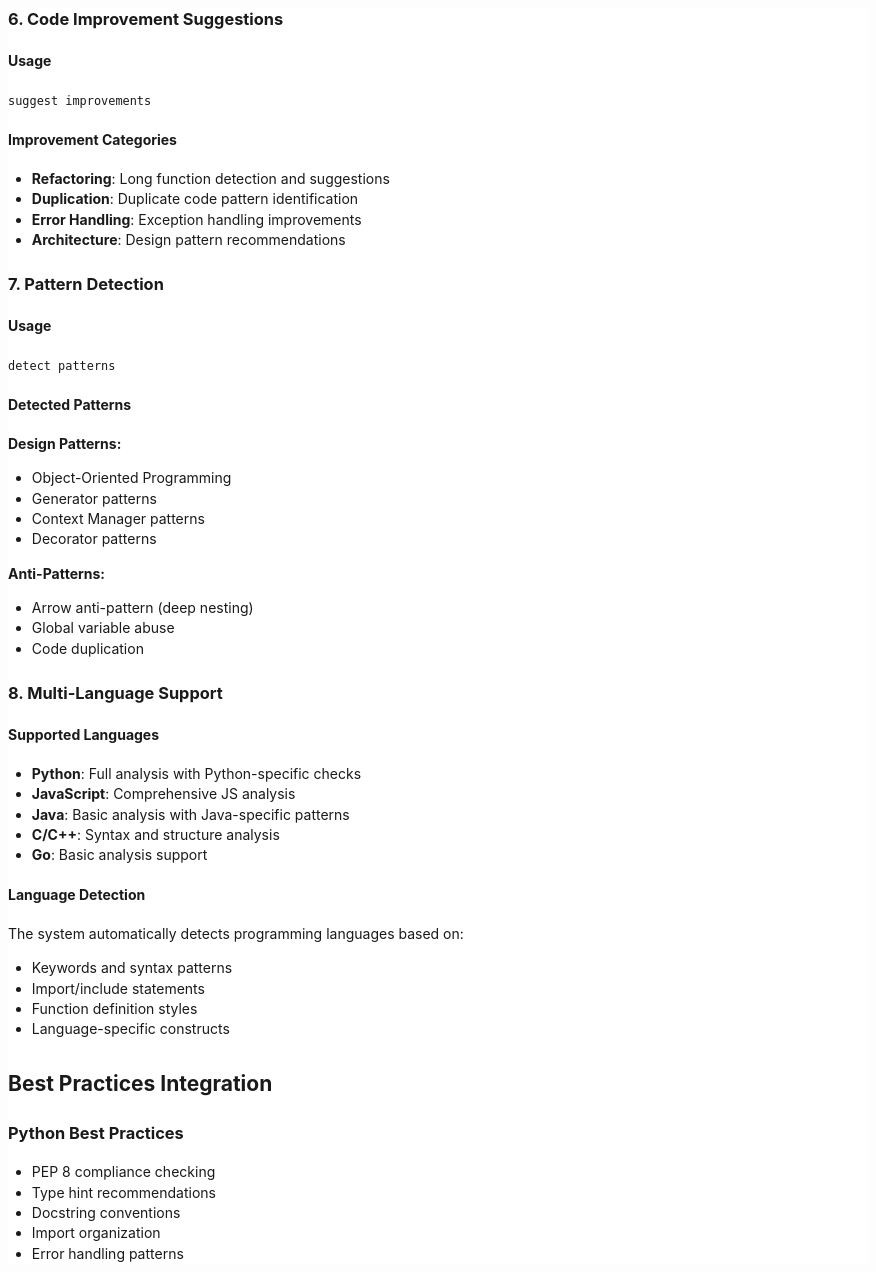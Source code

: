 ### 6. Code Improvement Suggestions

#### Usage
```bash
suggest improvements
```

#### Improvement Categories
- **Refactoring**: Long function detection and suggestions
- **Duplication**: Duplicate code pattern identification
- **Error Handling**: Exception handling improvements
- **Architecture**: Design pattern recommendations

### 7. Pattern Detection

#### Usage
```bash
detect patterns
```

#### Detected Patterns

**Design Patterns:**
- Object-Oriented Programming
- Generator patterns
- Context Manager patterns
- Decorator patterns

**Anti-Patterns:**
- Arrow anti-pattern (deep nesting)
- Global variable abuse
- Code duplication

### 8. Multi-Language Support

#### Supported Languages
- **Python**: Full analysis with Python-specific checks
- **JavaScript**: Comprehensive JS analysis
- **Java**: Basic analysis with Java-specific patterns
- **C/C++**: Syntax and structure analysis
- **Go**: Basic analysis support

#### Language Detection
The system automatically detects programming languages based on:
- Keywords and syntax patterns
- Import/include statements
- Function definition styles
- Language-specific constructs

## Best Practices Integration

### Python Best Practices
- PEP 8 compliance checking
- Type hint recommendations
- Docstring conventions
- Import organization
- Error handling patterns
